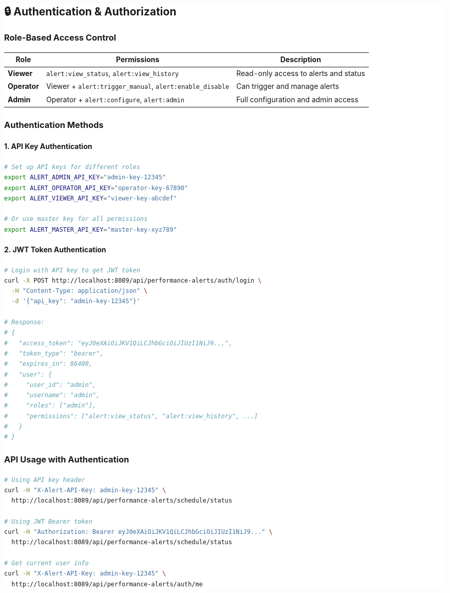 
## 🔒 **Authentication & Authorization**

### Role-Based Access Control

| Role | Permissions | Description |
|------|-------------|-------------|
| **Viewer** | `alert:view_status`, `alert:view_history` | Read-only access to alerts and status |
| **Operator** | Viewer + `alert:trigger_manual`, `alert:enable_disable` | Can trigger and manage alerts |
| **Admin** | Operator + `alert:configure`, `alert:admin` | Full configuration and admin access |

### Authentication Methods

#### 1. API Key Authentication

```bash
# Set up API keys for different roles
export ALERT_ADMIN_API_KEY="admin-key-12345"
export ALERT_OPERATOR_API_KEY="operator-key-67890"
export ALERT_VIEWER_API_KEY="viewer-key-abcdef"

# Or use master key for all permissions
export ALERT_MASTER_API_KEY="master-key-xyz789"
```

#### 2. JWT Token Authentication

```bash
# Login with API key to get JWT token
curl -X POST http://localhost:8089/api/performance-alerts/auth/login \
  -H "Content-Type: application/json" \
  -d '{"api_key": "admin-key-12345"}'

# Response:
# {
#   "access_token": "eyJ0eXAiOiJKV1QiLCJhbGciOiJIUzI1NiJ9...",
#   "token_type": "bearer",
#   "expires_in": 86400,
#   "user": {
#     "user_id": "admin",
#     "username": "admin",
#     "roles": ["admin"],
#     "permissions": ["alert:view_status", "alert:view_history", ...]
#   }
# }
```

### API Usage with Authentication

```bash
# Using API key header
curl -H "X-Alert-API-Key: admin-key-12345" \
  http://localhost:8089/api/performance-alerts/schedule/status

# Using JWT Bearer token
curl -H "Authorization: Bearer eyJ0eXAiOiJKV1QiLCJhbGciOiJIUzI1NiJ9..." \
  http://localhost:8089/api/performance-alerts/schedule/status

# Get current user info
curl -H "X-Alert-API-Key: admin-key-12345" \
  http://localhost:8089/api/performance-alerts/auth/me
```
